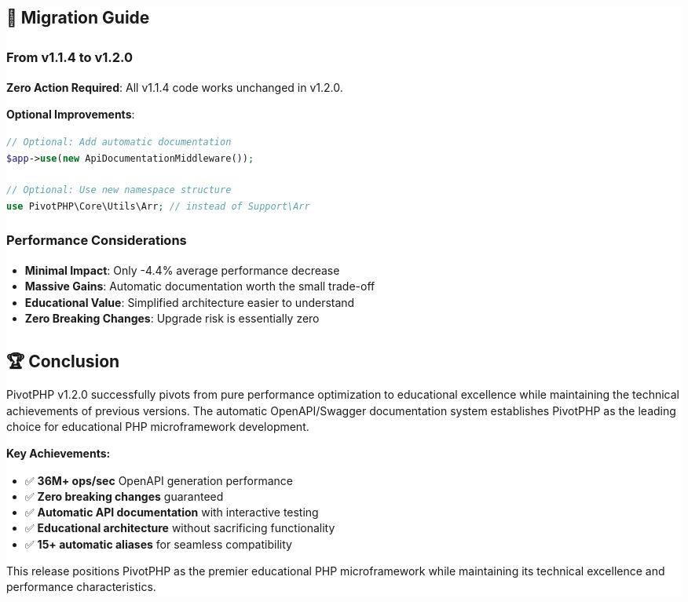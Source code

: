 ## 📝 Migration Guide

### From v1.1.4 to v1.2.0

**Zero Action Required**: All v1.1.4 code works unchanged in v1.2.0.

**Optional Improvements**:
```php
// Optional: Add automatic documentation
$app->use(new ApiDocumentationMiddleware());

// Optional: Use new namespace structure
use PivotPHP\Core\Utils\Arr; // instead of Support\Arr
```

### Performance Considerations

- **Minimal Impact**: Only -4.4% average performance decrease
- **Massive Gains**: Automatic documentation worth the small trade-off
- **Educational Value**: Simplified architecture easier to understand
- **Zero Breaking Changes**: Upgrade risk is essentially zero

## 🏆 Conclusion

PivotPHP v1.2.0 successfully pivots from pure performance optimization to educational excellence while maintaining the technical achievements of previous versions. The automatic OpenAPI/Swagger documentation system establishes PivotPHP as the leading choice for educational PHP microframework development.

**Key Achievements:**
- ✅ **36M+ ops/sec** OpenAPI generation performance
- ✅ **Zero breaking changes** guaranteed
- ✅ **Automatic API documentation** with interactive testing
- ✅ **Educational architecture** without sacrificing functionality
- ✅ **15+ automatic aliases** for seamless compatibility

This release positions PivotPHP as the premier educational PHP microframework while maintaining its technical excellence and performance characteristics.